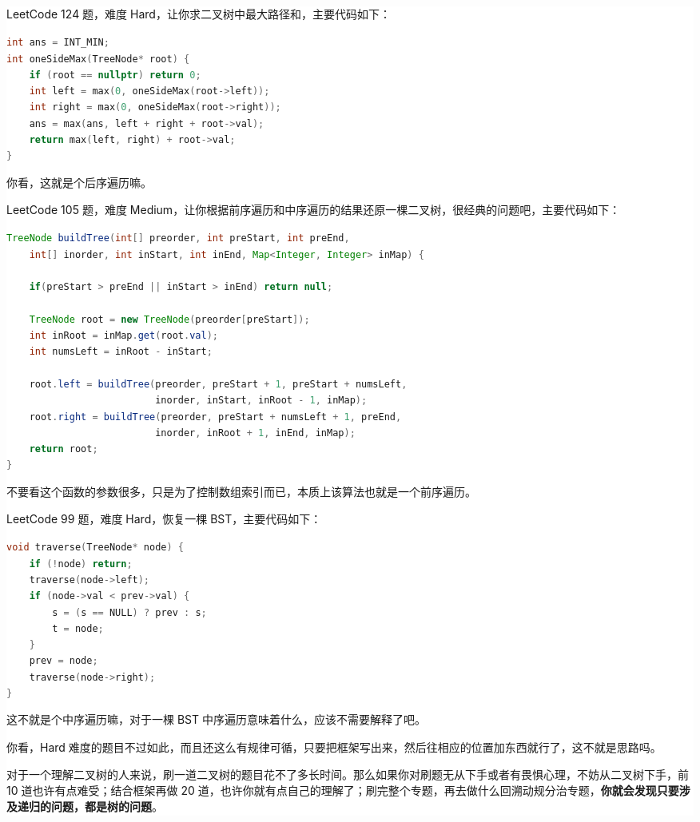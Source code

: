 LeetCode 124 题，难度 Hard，让你求二叉树中最大路径和，主要代码如下：

```cpp
int ans = INT_MIN;
int oneSideMax(TreeNode* root) {
    if (root == nullptr) return 0;
    int left = max(0, oneSideMax(root->left));
    int right = max(0, oneSideMax(root->right));
    ans = max(ans, left + right + root->val);
    return max(left, right) + root->val;
}
```

你看，这就是个后序遍历嘛。

LeetCode 105 题，难度 Medium，让你根据前序遍历和中序遍历的结果还原一棵二叉树，很经典的问题吧，主要代码如下：

```java
TreeNode buildTree(int[] preorder, int preStart, int preEnd, 
    int[] inorder, int inStart, int inEnd, Map<Integer, Integer> inMap) {

    if(preStart > preEnd || inStart > inEnd) return null;

    TreeNode root = new TreeNode(preorder[preStart]);
    int inRoot = inMap.get(root.val);
    int numsLeft = inRoot - inStart;

    root.left = buildTree(preorder, preStart + 1, preStart + numsLeft, 
                          inorder, inStart, inRoot - 1, inMap);
    root.right = buildTree(preorder, preStart + numsLeft + 1, preEnd, 
                          inorder, inRoot + 1, inEnd, inMap);
    return root;
}
```

不要看这个函数的参数很多，只是为了控制数组索引而已，本质上该算法也就是一个前序遍历。

LeetCode 99 题，难度 Hard，恢复一棵 BST，主要代码如下：

```cpp
void traverse(TreeNode* node) {
    if (!node) return;
    traverse(node->left);
    if (node->val < prev->val) {
        s = (s == NULL) ? prev : s;
        t = node;
    }
    prev = node;
    traverse(node->right);
}
```

这不就是个中序遍历嘛，对于一棵 BST 中序遍历意味着什么，应该不需要解释了吧。

你看，Hard 难度的题目不过如此，而且还这么有规律可循，只要把框架写出来，然后往相应的位置加东西就行了，这不就是思路吗。

对于一个理解二叉树的人来说，刷一道二叉树的题目花不了多长时间。那么如果你对刷题无从下手或者有畏惧心理，不妨从二叉树下手，前 10 道也许有点难受；结合框架再做 20 道，也许你就有点自己的理解了；刷完整个专题，再去做什么回溯动规分治专题，**你就会发现只要涉及递归的问题，都是树的问题**。
